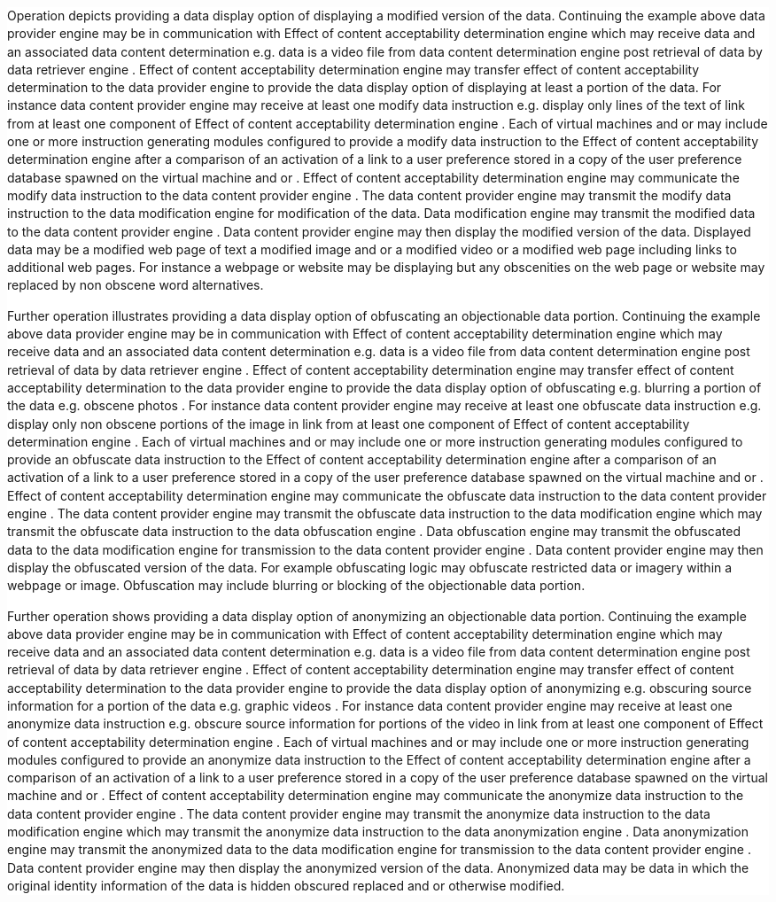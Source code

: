 Operation depicts providing a data display option of displaying a modified version of the data. Continuing the example above data provider engine may be in communication with Effect of content acceptability determination engine which may receive data and an associated data content determination e.g. data is a video file from data content determination engine post retrieval of data by data retriever engine . Effect of content acceptability determination engine may transfer effect of content acceptability determination to the data provider engine to provide the data display option of displaying at least a portion of the data. For instance data content provider engine may receive at least one modify data instruction e.g. display only lines of the text of link from at least one component of Effect of content acceptability determination engine . Each of virtual machines and or may include one or more instruction generating modules configured to provide a modify data instruction to the Effect of content acceptability determination engine after a comparison of an activation of a link to a user preference stored in a copy of the user preference database spawned on the virtual machine and or . Effect of content acceptability determination engine may communicate the modify data instruction to the data content provider engine . The data content provider engine may transmit the modify data instruction to the data modification engine for modification of the data. Data modification engine may transmit the modified data to the data content provider engine . Data content provider engine may then display the modified version of the data. Displayed data may be a modified web page of text a modified image and or a modified video or a modified web page including links to additional web pages. For instance a webpage or website may be displaying but any obscenities on the web page or website may replaced by non obscene word alternatives.

Further operation illustrates providing a data display option of obfuscating an objectionable data portion. Continuing the example above data provider engine may be in communication with Effect of content acceptability determination engine which may receive data and an associated data content determination e.g. data is a video file from data content determination engine post retrieval of data by data retriever engine . Effect of content acceptability determination engine may transfer effect of content acceptability determination to the data provider engine to provide the data display option of obfuscating e.g. blurring a portion of the data e.g. obscene photos . For instance data content provider engine may receive at least one obfuscate data instruction e.g. display only non obscene portions of the image in link from at least one component of Effect of content acceptability determination engine . Each of virtual machines and or may include one or more instruction generating modules configured to provide an obfuscate data instruction to the Effect of content acceptability determination engine after a comparison of an activation of a link to a user preference stored in a copy of the user preference database spawned on the virtual machine and or . Effect of content acceptability determination engine may communicate the obfuscate data instruction to the data content provider engine . The data content provider engine may transmit the obfuscate data instruction to the data modification engine which may transmit the obfuscate data instruction to the data obfuscation engine . Data obfuscation engine may transmit the obfuscated data to the data modification engine for transmission to the data content provider engine . Data content provider engine may then display the obfuscated version of the data. For example obfuscating logic may obfuscate restricted data or imagery within a webpage or image. Obfuscation may include blurring or blocking of the objectionable data portion.

Further operation shows providing a data display option of anonymizing an objectionable data portion. Continuing the example above data provider engine may be in communication with Effect of content acceptability determination engine which may receive data and an associated data content determination e.g. data is a video file from data content determination engine post retrieval of data by data retriever engine . Effect of content acceptability determination engine may transfer effect of content acceptability determination to the data provider engine to provide the data display option of anonymizing e.g. obscuring source information for a portion of the data e.g. graphic videos . For instance data content provider engine may receive at least one anonymize data instruction e.g. obscure source information for portions of the video in link from at least one component of Effect of content acceptability determination engine . Each of virtual machines and or may include one or more instruction generating modules configured to provide an anonymize data instruction to the Effect of content acceptability determination engine after a comparison of an activation of a link to a user preference stored in a copy of the user preference database spawned on the virtual machine and or . Effect of content acceptability determination engine may communicate the anonymize data instruction to the data content provider engine . The data content provider engine may transmit the anonymize data instruction to the data modification engine which may transmit the anonymize data instruction to the data anonymization engine . Data anonymization engine may transmit the anonymized data to the data modification engine for transmission to the data content provider engine . Data content provider engine may then display the anonymized version of the data. Anonymized data may be data in which the original identity information of the data is hidden obscured replaced and or otherwise modified.
